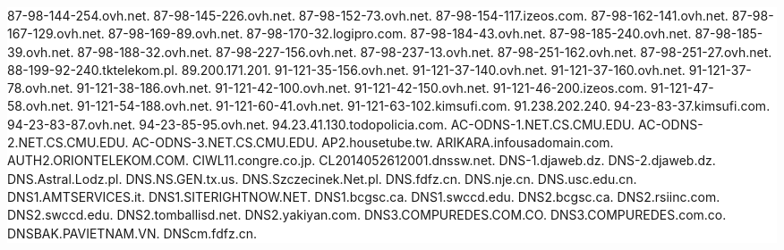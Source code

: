 87-98-144-254.ovh.net.
87-98-145-226.ovh.net.
87-98-152-73.ovh.net.
87-98-154-117.izeos.com.
87-98-162-141.ovh.net.
87-98-167-129.ovh.net.
87-98-169-89.ovh.net.
87-98-170-32.logipro.com.
87-98-184-43.ovh.net.
87-98-185-240.ovh.net.
87-98-185-39.ovh.net.
87-98-188-32.ovh.net.
87-98-227-156.ovh.net.
87-98-237-13.ovh.net.
87-98-251-162.ovh.net.
87-98-251-27.ovh.net.
88-199-92-240.tktelekom.pl.
89.200.171.201.
91-121-35-156.ovh.net.
91-121-37-140.ovh.net.
91-121-37-160.ovh.net.
91-121-37-78.ovh.net.
91-121-38-186.ovh.net.
91-121-42-100.ovh.net.
91-121-42-150.ovh.net.
91-121-46-200.izeos.com.
91-121-47-58.ovh.net.
91-121-54-188.ovh.net.
91-121-60-41.ovh.net.
91-121-63-102.kimsufi.com.
91.238.202.240.
94-23-83-37.kimsufi.com.
94-23-83-87.ovh.net.
94-23-85-95.ovh.net.
94.23.41.130.todopolicia.com.
AC-ODNS-1.NET.CS.CMU.EDU.
AC-ODNS-2.NET.CS.CMU.EDU.
AC-ODNS-3.NET.CS.CMU.EDU.
AP2.housetube.tw.
ARIKARA.infousadomain.com.
AUTH2.ORIONTELEKOM.COM.
CIWL11.congre.co.jp.
CL2014052612001.dnssw.net.
DNS-1.djaweb.dz.
DNS-2.djaweb.dz.
DNS.Astral.Lodz.pl.
DNS.NS.GEN.tx.us.
DNS.Szczecinek.Net.pl.
DNS.fdfz.cn.
DNS.nje.cn.
DNS.usc.edu.cn.
DNS1.AMTSERVICES.it.
DNS1.SITERIGHTNOW.NET.
DNS1.bcgsc.ca.
DNS1.swccd.edu.
DNS2.bcgsc.ca.
DNS2.rsiinc.com.
DNS2.swccd.edu.
DNS2.tomballisd.net.
DNS2.yakiyan.com.
DNS3.COMPUREDES.COM.CO.
DNS3.COMPUREDES.com.co.
DNSBAK.PAVIETNAM.VN.
DNScm.fdfz.cn.